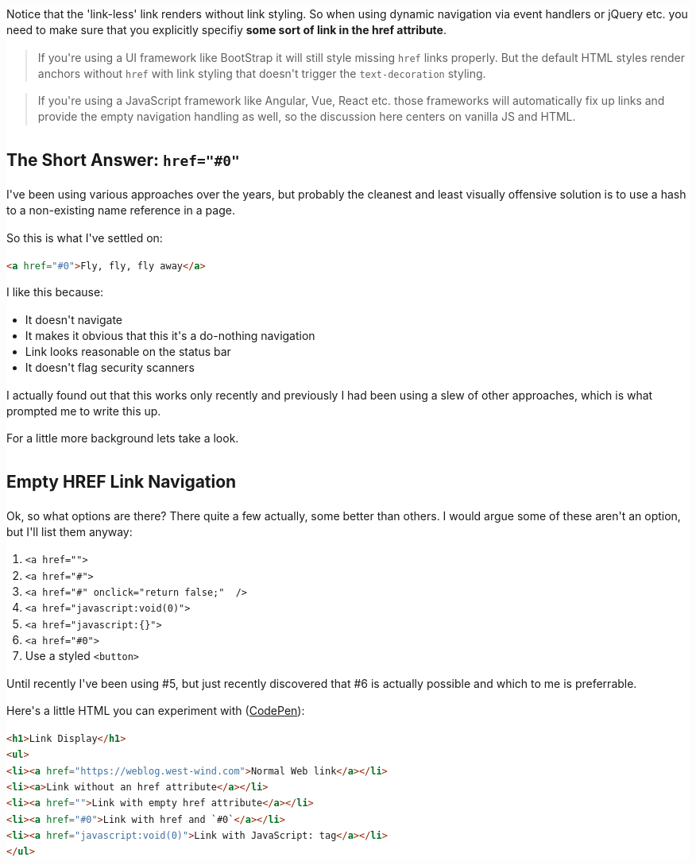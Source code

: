 Notice that the 'link-less' link renders without link styling. So when using dynamic navigation via event handlers or jQuery etc. you need to make sure that you explicitly specifiy **some sort of link in the href attribute**.

> If you're using a UI framework like BootStrap it will still style missing `href` links properly. But the default HTML styles render anchors without `href` with link styling that doesn't trigger the  `text-decoration` styling.

> If you're using a JavaScript framework like Angular, Vue, React etc. those frameworks will automatically fix up links and provide the empty navigation handling as well, so the discussion here centers on vanilla JS and HTML.

## The Short Answer: `href="#0"`
I've been using various approaches over the years, but probably the cleanest and least visually offensive solution is to use a hash to a non-existing name reference in a page.

So this is what I've settled on:

```html
<a href="#0">Fly, fly, fly away</a>
```

I like this because:

* It doesn't navigate
* It makes it obvious that this it's a do-nothing navigation
* Link looks reasonable on the status bar
* It doesn't flag security scanners

I actually found out that this works only recently and previously I had been using a slew of other approaches, which is what prompted me to write this up.

For a little more background lets take a look.

## Empty HREF Link Navigation
Ok, so what options are there? There quite a few actually, some better than others. I would argue some of these aren't an option, but I'll list them anyway:

1. `<a href="">`
1. `<a href="#">` 
1. `<a href="#" onclick="return false;"  />`
1. `<a href="javascript:void(0)">`
1. `<a href="javascript:{}">`
1. `<a href="#0">`
1. Use a styled `<button>`

Until recently I've been using #5, but just recently discovered that #6 is actually possible and which to me is preferrable.

Here's a little HTML you can experiment with ([CodePen](https://codepen.io/rstrahl/pen/bzrpKR)):

```html
<h1>Link Display</h1>
<ul>
<li><a href="https://weblog.west-wind.com">Normal Web link</a></li>
<li><a>Link without an href attribute</a></li>
<li><a href="">Link with empty href attribute</a></li>
<li><a href="#0">Link with href and `#0`</a></li>
<li><a href="javascript:void(0)">Link with JavaScript: tag</a></li>
</ul>
```
